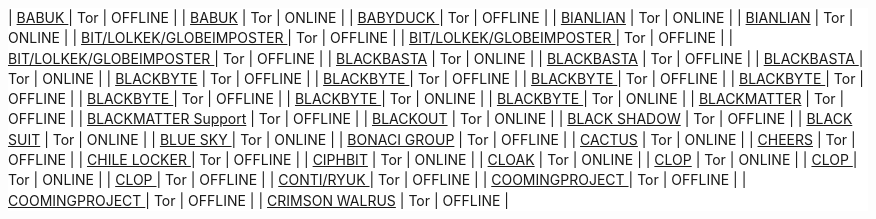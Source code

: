 | <a href="http://wavbeudogz6byhnardd2lkp2jafims3j7tj6k6qnywchn2csngvtffqd.onion" rel="nofollow">BABUK </a>     | Tor     | OFFLINE     |
| <a href="http://nq4zyac4ukl4tykmidbzgdlvaboqeqsemkp4t35bzvjeve6zm2lqcjid.onion" rel="nofollow">BABUK</a>     | Tor     | ONLINE     |
| <a href="http://babydovegkmhbontykziyq7qivwzy33mu4ukqefe4mqpiiwd3wibnjqd.onion" rel="nofollow">BABYDUCK </a>     | Tor     | OFFLINE     |
| <a href="http://bianlianlbc5an4kgnay3opdemgcryg2kpfcbgczopmm3dnbz3uaunad.onion" rel="nofollow">BIANLIAN</a>     | Tor     | ONLINE     |
| <a href="http://bianlivemqbawcco4cx4a672k2fip3guyxudzurfqvdszafam3ofqgqd.onion" rel="nofollow">BIANLIAN</a>     | Tor     | ONLINE     |
| <a href="http://mmeeiix2ejdwkmseycljetmpiwebdvgjts75c63camjofn2cjdoulzqd.onion" rel="nofollow">BIT/LOLKEK/GLOBEIMPOSTER </a>     | Tor     | OFFLINE     |
| <a href="http://nclen75pwlgebpxpsqhlcnxsmdvpyrr7ogz36ehhatfmkvakeyden6ad.onion" rel="nofollow">BIT/LOLKEK/GLOBEIMPOSTER </a>     | Tor     | OFFLINE     |
| <a href="http://obzuqvr5424kkc4unbq2p2i67ny3zngce3tbdr37nicjqesgqcgomfqd.onion" rel="nofollow">BIT/LOLKEK/GLOBEIMPOSTER </a>     | Tor     | OFFLINE     |
| <a href="http://stniiomyjliimcgkvdszvgen3eaaoz55hreqqx6o77yvmpwt7gklffqd.onion" rel="nofollow">BLACKBASTA</a>     | Tor     | ONLINE     |
| <a href="https://bastad5huzwkepdixedg2gekg7jk22ato24zyllp6lnjx7wdtyctgvyd.onion" rel="nofollow">BLACKBASTA</a>     | Tor     | OFFLINE     |
| <a href="https://aazsbsgya565vlu2c6bzy6yfiebkcbtvvcytvolt33s77xypi7nypxyd.onion" rel="nofollow">BLACKBASTA </a>     | Tor     | ONLINE     |
| <a href="http://ce6roic2ykdjunyzazsxmjpz5wsar4pflpoqzntyww5c2eskcp7dq4yd.onion" rel="nofollow">BLACKBYTE</a>     | Tor     | OFFLINE     |
| <a href="http://6iaj3efye3q62xjgfxyegrufhewxew7yt4scxjd45tlfafyja6q4ctqd.onion" rel="nofollow">BLACKBYTE </a>     | Tor     | OFFLINE     |
| <a href="http://f5uzduboq4fa2xkjloprmctk7ve3dm46ff7aniis66cbekakvksxgeqd.onion" rel="nofollow">BLACKBYTE </a>     | Tor     | OFFLINE     |
| <a href="http://dlyo7r3n4qy5fzv4645nddjwarj7wjdd6wzckomcyc7akskkxp4glcad.onion" rel="nofollow">BLACKBYTE </a>     | Tor     | OFFLINE     |
| <a href="http://fl3xpz5bmgzxy4fmebhgsbycgnz24uosp3u4g33oiln627qq3gyw37ad.onion" rel="nofollow">BLACKBYTE </a>     | Tor     | OFFLINE     |
| <a href="http://jbeg2dct2zhku6c2vwnpxtm2psnjo2xnqvvpoiiwr5hxnc6wrp3uhnad.onion" rel="nofollow">BLACKBYTE </a>     | Tor     | ONLINE     |
| <a href="http://53d5skw4ypzku4bfq2tk2mr3xh5yqrzss25sooiubmjz67lb3gdivcad.onion" rel="nofollow">BLACKBYTE </a>     | Tor     | ONLINE     |
| <a href="http://blackmax7su6mbwtcyo3xwtpfxpm356jjqrs34y4crcytpw7mifuedyd.onion" rel="nofollow">BLACKMATTER</a>     | Tor     | OFFLINE     |
| <a href="http://supp24maprinktc7uizgfyqhisx7lkszb6ogh6lwdzpac23w3mh4tvyd.onion/EWX33VYY3IGOXSG5ZZ2" rel="nofollow">BLACKMATTER Support</a>     | Tor     | OFFLINE     |
| <a href="http://black3gnkizshuynieigw6ejgpblb53mpasftzd6pydqpmq2vn2xf6yd.onion" rel="nofollow">BLACKOUT</a>     | Tor     | ONLINE     |
| <a href="http://544corkfh5hwhtn4.onion" rel="nofollow">BLACK SHADOW</a>     | Tor     | OFFLINE     |
| <a href="http://weg7sdx54bevnvulapqu6bpzwztryeflq3s23tegbmnhkbpqz637f2yd.onion" rel="nofollow">BLACK SUIT</a>     | Tor     | ONLINE     |
| <a href="http://ccpyeuptrlatb2piua4ukhnhi7lrxgerrcrj4p2b5uhbzqm2xgdjaqid.onion" rel="nofollow">BLUE SKY </a>     | Tor     | ONLINE     |
| <a href="http://bonacifryrxr4siz6ptvokuihdzmjzpveruklxumflz5thmkgauty2qd.onion" rel="nofollow">BONACI GROUP</a>     | Tor     | OFFLINE     |
| <a href="https://cactusbloguuodvqjmnzlwetjlpj6aggc6iocwhuupb47laukux7ckid.onion" rel="nofollow">CACTUS</a>     | Tor     | ONLINE     |
| <a href="http://rwiajgajdr4kzlnrj5zwebbukpcbrjhupjmk6gufxv6tg7myx34iocad.onion" rel="nofollow">CHEERS</a>     | Tor     | OFFLINE     |
| <a href="http://z6vidveub2ypo3d3x7omsmcxqwxkkmvn5y3paoufyd2tt4bfbkg33kid.onion/login" rel="nofollow">CHILE LOCKER </a>     | Tor     | OFFLINE     |
| <a href="http://ciphbitqyg26jor7eeo6xieyq7reouctefrompp6ogvhqjba7uo4xdid.onion" rel="nofollow">CIPHBIT</a>     | Tor     | ONLINE     |
| <a href="http://cloak7jpvcb73rtx2ff7kaw2kholu7bdiivxpzbhlny4ybz75dpxckqd.onion" rel="nofollow">CLOAK</a>     | Tor     | ONLINE     |
| <a href="http://santat7kpllt6iyvqbr7q4amdv6dzrh6paatvyrzl7ry3zm72zigf4ad.onion" rel="nofollow">CLOP</a>     | Tor     | ONLINE     |
| <a href="http://toznnag5o3ambca56s2yacteu7q7x2avrfherzmz4nmujrjuib4iusad.onion" rel="nofollow">CLOP </a>     | Tor     | ONLINE     |
| <a href="http://ekbgzchl6x2ias37.onion" rel="nofollow">CLOP </a>     | Tor     | OFFLINE     |
| <a href="http://continewsnv5otx5kaoje7krkto2qbu3gtqef22mnr7eaxw3y6ncz3ad.onion" rel="nofollow">CONTI/RYUK </a>     | Tor     | OFFLINE     |
| <a href="http://teo7aj5mfgzxyeme.onion" rel="nofollow">COOMINGPROJECT </a>     | Tor     | OFFLINE     |
| <a href="http://z6mikrtphid5fmn52nbcbg25tj57sowlm3oc25g563yvsfmygkcxqbyd.onion" rel="nofollow">COOMINGPROJECT </a>     | Tor     | OFFLINE     |
| <a href="http://ncpbxzcgdeprrbba7dgodmymdewy57yokkebuwhmuywiuz5kqjwepbad.onion" rel="nofollow">CRIMSON WALRUS</a>     | Tor     | OFFLINE     |